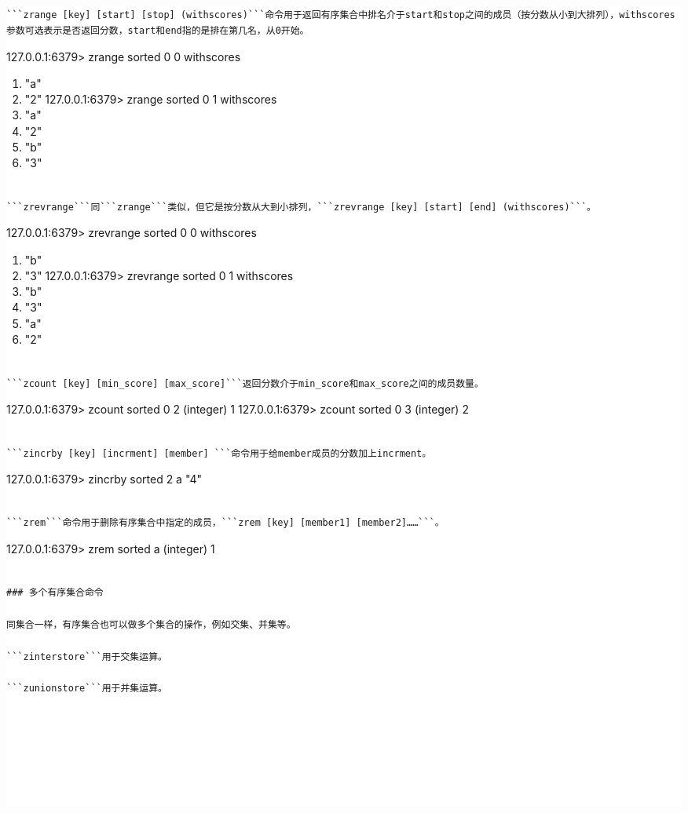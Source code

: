 ```
```zrange [key] [start] [stop] (withscores)```命令用于返回有序集合中排名介于start和stop之间的成员（按分数从小到大排列），withscores参数可选表示是否返回分数，start和end指的是排在第几名，从0开始。

```
127.0.0.1:6379> zrange sorted 0 0 withscores
1) "a"
2) "2"
127.0.0.1:6379> zrange sorted 0 1 withscores
1) "a"
2) "2"
3) "b"
4) "3"
```

```zrevrange```同```zrange```类似，但它是按分数从大到小排列，```zrevrange [key] [start] [end] (withscores)```。

```
127.0.0.1:6379> zrevrange sorted 0 0 withscores
1) "b"
2) "3"
127.0.0.1:6379> zrevrange sorted 0 1 withscores
1) "b"
2) "3"
3) "a"
4) "2"
```

```zcount [key] [min_score] [max_score]```返回分数介于min_score和max_score之间的成员数量。

```
127.0.0.1:6379> zcount sorted 0 2
(integer) 1
127.0.0.1:6379> zcount sorted 0 3
(integer) 2
```

```zincrby [key] [incrment] [member] ```命令用于给member成员的分数加上incrment。

```
127.0.0.1:6379> zincrby sorted 2 a
"4"
```

```zrem```命令用于删除有序集合中指定的成员，```zrem [key] [member1] [member2]……```。

```
127.0.0.1:6379> zrem sorted a
(integer) 1
```

### 多个有序集合命令

同集合一样，有序集合也可以做多个集合的操作，例如交集、并集等。

```zinterstore```用于交集运算。

```zunionstore```用于并集运算。







